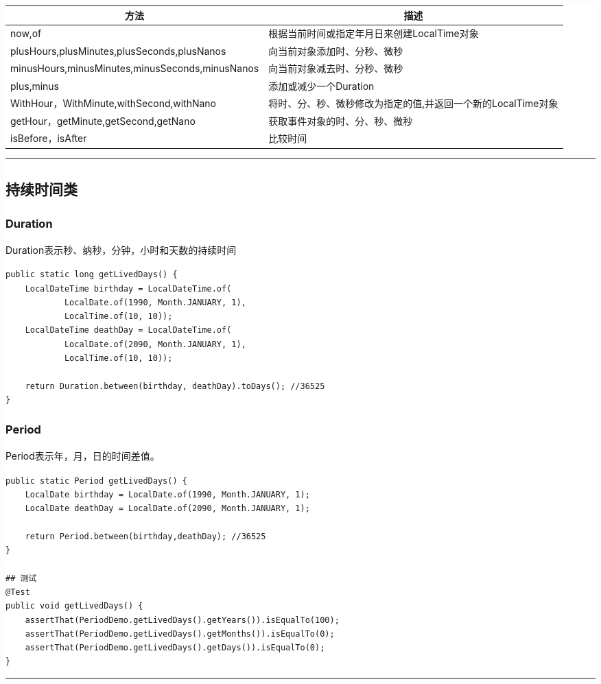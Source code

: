 方法 | 	描述
---  |---
now,of	|根据当前时间或指定年月日来创建LocalTime对象
plusHours,plusMinutes,plusSeconds,plusNanos	|向当前对象添加时、分秒、微秒
minusHours,minusMinutes,minusSeconds,minusNanos	|向当前对象减去时、分秒、微秒
plus,minus	|添加或减少一个Duration
WithHour，WithMinute,withSecond,withNano	|将时、分、秒、微秒修改为指定的值,并返回一个新的LocalTime对象
getHour，getMinute,getSecond,getNano|	获取事件对象的时、分、秒、微秒
isBefore，isAfter	|比较时间

---

## 持续时间类

### Duration 

Duration表示秒、纳秒，分钟，小时和天数的持续时间

```
public static long getLivedDays() {
    LocalDateTime birthday = LocalDateTime.of(
            LocalDate.of(1990, Month.JANUARY, 1),
            LocalTime.of(10, 10));
    LocalDateTime deathDay = LocalDateTime.of(
            LocalDate.of(2090, Month.JANUARY, 1),
            LocalTime.of(10, 10));

    return Duration.between(birthday, deathDay).toDays(); //36525
}
```

### Period  

Period表示年，月，日的时间差值。

```
public static Period getLivedDays() {
    LocalDate birthday = LocalDate.of(1990, Month.JANUARY, 1);
    LocalDate deathDay = LocalDate.of(2090, Month.JANUARY, 1);

    return Period.between(birthday,deathDay); //36525
}

## 测试
@Test
public void getLivedDays() {
    assertThat(PeriodDemo.getLivedDays().getYears()).isEqualTo(100);
    assertThat(PeriodDemo.getLivedDays().getMonths()).isEqualTo(0);
    assertThat(PeriodDemo.getLivedDays().getDays()).isEqualTo(0);
}
```

---
